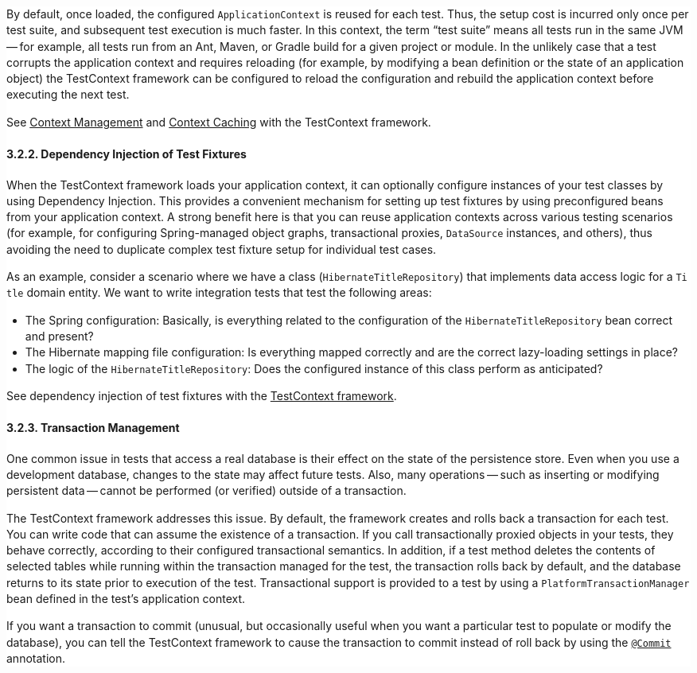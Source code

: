 By default, once loaded, the configured `ApplicationContext` is reused for each test. Thus, the setup cost is incurred only once per test suite, and subsequent test execution is much faster. In this context, the term “test suite” means all tests run in the same JVM — for example, all tests run from an Ant, Maven, or Gradle build for a given project or module. In the unlikely case that a test corrupts the application context and requires reloading (for example, by modifying a bean definition or the state of an application object) the TestContext framework can be configured to reload the configuration and rebuild the application context before executing the next test.

See [Context Management](https://docs.spring.io/spring-framework/docs/current/reference/html/testing.html#testcontext-ctx-management) and [Context Caching](https://docs.spring.io/spring-framework/docs/current/reference/html/testing.html#testcontext-ctx-management-caching) with the TestContext framework.

#### 3.2.2. Dependency Injection of Test Fixtures

When the TestContext framework loads your application context, it can optionally configure instances of your test classes by using Dependency Injection. This provides a convenient mechanism for setting up test fixtures by using preconfigured beans from your application context. A strong benefit here is that you can reuse application contexts across various testing scenarios (for example, for configuring Spring-managed object graphs, transactional proxies, `DataSource` instances, and others), thus avoiding the need to duplicate complex test fixture setup for individual test cases.

As an example, consider a scenario where we have a class (`HibernateTitleRepository`) that implements data access logic for a `Title` domain entity. We want to write integration tests that test the following areas:

- The Spring configuration: Basically, is everything related to the configuration of the `HibernateTitleRepository` bean correct and present?
- The Hibernate mapping file configuration: Is everything mapped correctly and are the correct lazy-loading settings in place?
- The logic of the `HibernateTitleRepository`: Does the configured instance of this class perform as anticipated?

See dependency injection of test fixtures with the [TestContext framework](https://docs.spring.io/spring-framework/docs/current/reference/html/testing.html#testcontext-fixture-di).

#### 3.2.3. Transaction Management

One common issue in tests that access a real database is their effect on the state of the persistence store. Even when you use a development database, changes to the state may affect future tests. Also, many operations — such as inserting or modifying persistent data — cannot be performed (or verified) outside of a transaction.

The TestContext framework addresses this issue. By default, the framework creates and rolls back a transaction for each test. You can write code that can assume the existence of a transaction. If you call transactionally proxied objects in your tests, they behave correctly, according to their configured transactional semantics. In addition, if a test method deletes the contents of selected tables while running within the transaction managed for the test, the transaction rolls back by default, and the database returns to its state prior to execution of the test. Transactional support is provided to a test by using a `PlatformTransactionManager` bean defined in the test’s application context.

If you want a transaction to commit (unusual, but occasionally useful when you want a particular test to populate or modify the database), you can tell the TestContext framework to cause the transaction to commit instead of roll back by using the [`@Commit`](https://docs.spring.io/spring-framework/docs/current/reference/html/testing.html#integration-testing-annotations) annotation.
